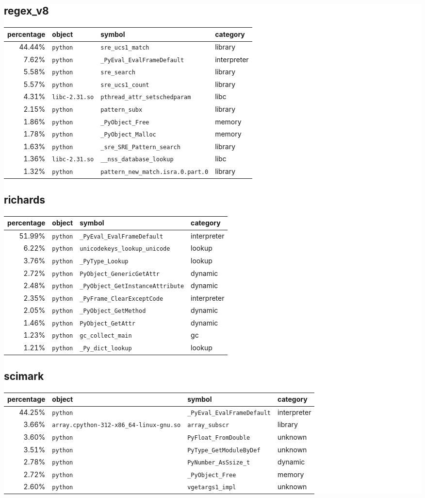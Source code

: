 ## regex_v8

| percentage | object | symbol | category |
| ---: | :--- | :--- | :--- |
| 44.44% | `python` | `sre_ucs1_match` | library |
| 7.62% | `python` | `_PyEval_EvalFrameDefault` | interpreter |
| 5.58% | `python` | `sre_search` | library |
| 5.57% | `python` | `sre_ucs1_count` | library |
| 4.31% | `libc-2.31.so` | `pthread_attr_setschedparam` | libc |
| 2.15% | `python` | `pattern_subx` | library |
| 1.86% | `python` | `_PyObject_Free` | memory |
| 1.78% | `python` | `_PyObject_Malloc` | memory |
| 1.63% | `python` | `_sre_SRE_Pattern_search` | library |
| 1.36% | `libc-2.31.so` | `__nss_database_lookup` | libc |
| 1.32% | `python` | `pattern_new_match.isra.0.part.0` | library |

## richards

| percentage | object | symbol | category |
| ---: | :--- | :--- | :--- |
| 51.99% | `python` | `_PyEval_EvalFrameDefault` | interpreter |
| 6.22% | `python` | `unicodekeys_lookup_unicode` | lookup |
| 3.76% | `python` | `_PyType_Lookup` | lookup |
| 2.72% | `python` | `PyObject_GenericGetAttr` | dynamic |
| 2.48% | `python` | `_PyObject_GetInstanceAttribute` | dynamic |
| 2.35% | `python` | `_PyFrame_ClearExceptCode` | interpreter |
| 2.05% | `python` | `_PyObject_GetMethod` | dynamic |
| 1.46% | `python` | `PyObject_GetAttr` | dynamic |
| 1.23% | `python` | `gc_collect_main` | gc |
| 1.21% | `python` | `_Py_dict_lookup` | lookup |

## scimark

| percentage | object | symbol | category |
| ---: | :--- | :--- | :--- |
| 44.25% | `python` | `_PyEval_EvalFrameDefault` | interpreter |
| 3.66% | `array.cpython-312-x86_64-linux-gnu.so` | `array_subscr` | library |
| 3.60% | `python` | `PyFloat_FromDouble` | unknown |
| 3.51% | `python` | `PyType_GetModuleByDef` | unknown |
| 2.78% | `python` | `PyNumber_AsSsize_t` | dynamic |
| 2.72% | `python` | `_PyObject_Free` | memory |
| 2.60% | `python` | `vgetargs1_impl` | unknown |